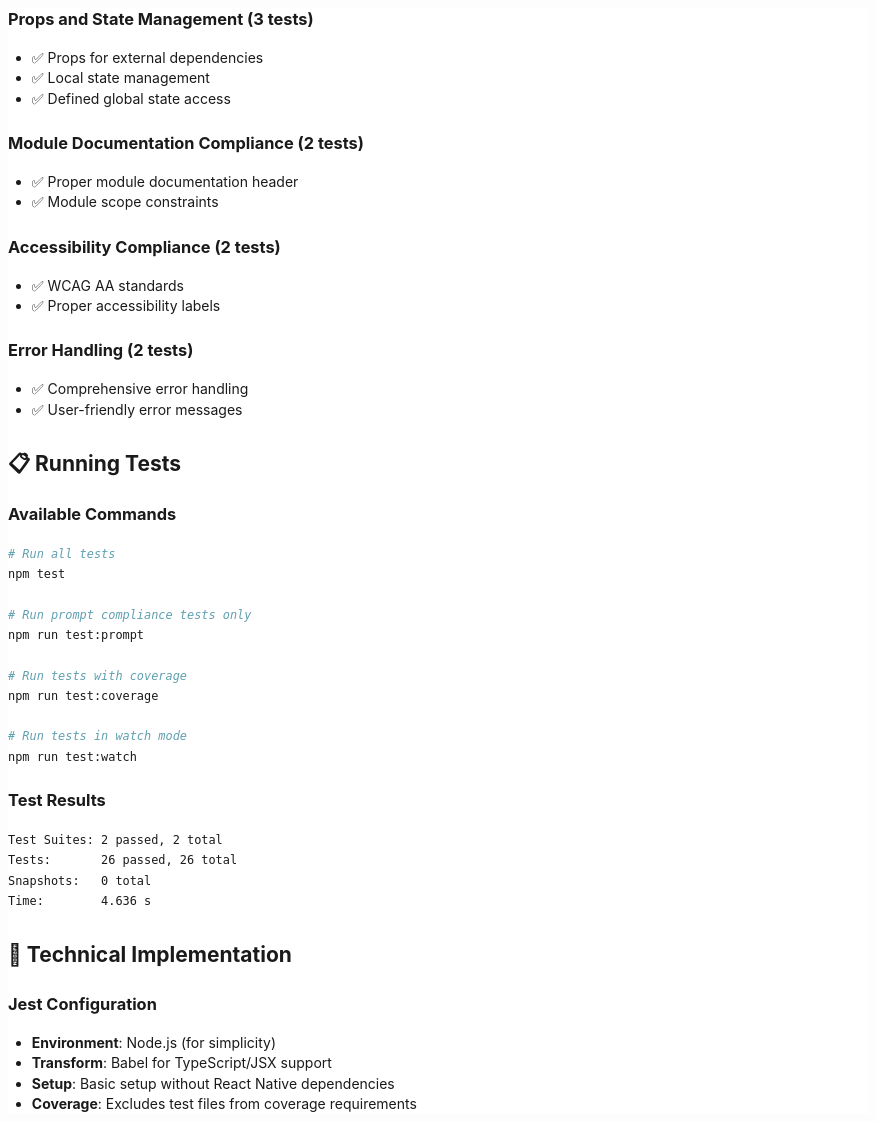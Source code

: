 ### **Props and State Management** (3 tests)
- ✅ Props for external dependencies
- ✅ Local state management
- ✅ Defined global state access

### **Module Documentation Compliance** (2 tests)
- ✅ Proper module documentation header
- ✅ Module scope constraints

### **Accessibility Compliance** (2 tests)
- ✅ WCAG AA standards
- ✅ Proper accessibility labels

### **Error Handling** (2 tests)
- ✅ Comprehensive error handling
- ✅ User-friendly error messages

## 📋 **Running Tests**

### **Available Commands**
```bash
# Run all tests
npm test

# Run prompt compliance tests only
npm run test:prompt

# Run tests with coverage
npm run test:coverage

# Run tests in watch mode
npm run test:watch
```

### **Test Results**
```
Test Suites: 2 passed, 2 total
Tests:       26 passed, 26 total
Snapshots:   0 total
Time:        4.636 s
```

## 🔧 **Technical Implementation**

### **Jest Configuration**
- **Environment**: Node.js (for simplicity)
- **Transform**: Babel for TypeScript/JSX support
- **Setup**: Basic setup without React Native dependencies
- **Coverage**: Excludes test files from coverage requirements
